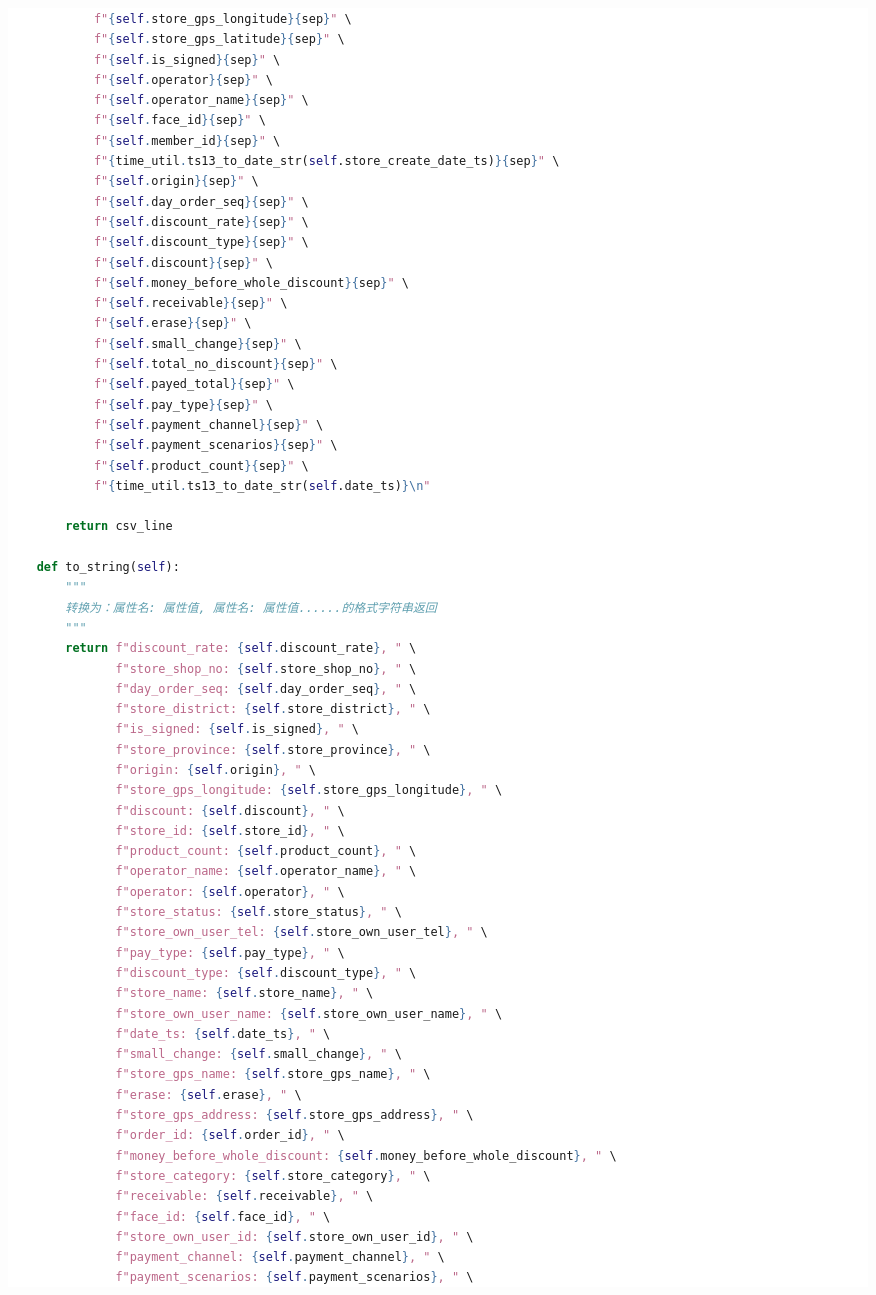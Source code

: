 ```python
            f"{self.store_gps_longitude}{sep}" \
            f"{self.store_gps_latitude}{sep}" \
            f"{self.is_signed}{sep}" \
            f"{self.operator}{sep}" \
            f"{self.operator_name}{sep}" \
            f"{self.face_id}{sep}" \
            f"{self.member_id}{sep}" \
            f"{time_util.ts13_to_date_str(self.store_create_date_ts)}{sep}" \
            f"{self.origin}{sep}" \
            f"{self.day_order_seq}{sep}" \
            f"{self.discount_rate}{sep}" \
            f"{self.discount_type}{sep}" \
            f"{self.discount}{sep}" \
            f"{self.money_before_whole_discount}{sep}" \
            f"{self.receivable}{sep}" \
            f"{self.erase}{sep}" \
            f"{self.small_change}{sep}" \
            f"{self.total_no_discount}{sep}" \
            f"{self.payed_total}{sep}" \
            f"{self.pay_type}{sep}" \
            f"{self.payment_channel}{sep}" \
            f"{self.payment_scenarios}{sep}" \
            f"{self.product_count}{sep}" \
            f"{time_util.ts13_to_date_str(self.date_ts)}\n"

        return csv_line

    def to_string(self):
        """
        转换为：属性名: 属性值, 属性名: 属性值......的格式字符串返回
        """
        return f"discount_rate: {self.discount_rate}, " \
               f"store_shop_no: {self.store_shop_no}, " \
               f"day_order_seq: {self.day_order_seq}, " \
               f"store_district: {self.store_district}, " \
               f"is_signed: {self.is_signed}, " \
               f"store_province: {self.store_province}, " \
               f"origin: {self.origin}, " \
               f"store_gps_longitude: {self.store_gps_longitude}, " \
               f"discount: {self.discount}, " \
               f"store_id: {self.store_id}, " \
               f"product_count: {self.product_count}, " \
               f"operator_name: {self.operator_name}, " \
               f"operator: {self.operator}, " \
               f"store_status: {self.store_status}, " \
               f"store_own_user_tel: {self.store_own_user_tel}, " \
               f"pay_type: {self.pay_type}, " \
               f"discount_type: {self.discount_type}, " \
               f"store_name: {self.store_name}, " \
               f"store_own_user_name: {self.store_own_user_name}, " \
               f"date_ts: {self.date_ts}, " \
               f"small_change: {self.small_change}, " \
               f"store_gps_name: {self.store_gps_name}, " \
               f"erase: {self.erase}, " \
               f"store_gps_address: {self.store_gps_address}, " \
               f"order_id: {self.order_id}, " \
               f"money_before_whole_discount: {self.money_before_whole_discount}, " \
               f"store_category: {self.store_category}, " \
               f"receivable: {self.receivable}, " \
               f"face_id: {self.face_id}, " \
               f"store_own_user_id: {self.store_own_user_id}, " \
               f"payment_channel: {self.payment_channel}, " \
               f"payment_scenarios: {self.payment_scenarios}, " \
```
